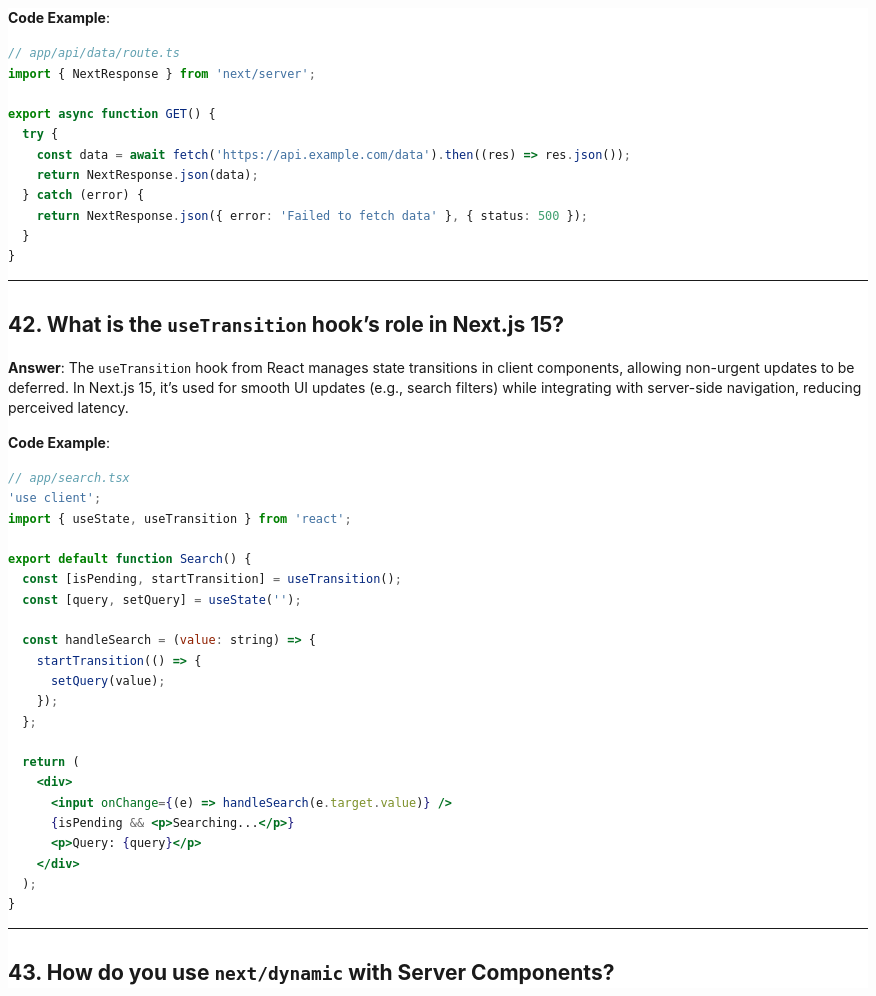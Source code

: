 **Code Example**:
```typescript
// app/api/data/route.ts
import { NextResponse } from 'next/server';

export async function GET() {
  try {
    const data = await fetch('https://api.example.com/data').then((res) => res.json());
    return NextResponse.json(data);
  } catch (error) {
    return NextResponse.json({ error: 'Failed to fetch data' }, { status: 500 });
  }
}
```

---

## 42. What is the `useTransition` hook’s role in Next.js 15?

**Answer**: The `useTransition` hook from React manages state transitions in client components, allowing non-urgent updates to be deferred. In Next.js 15, it’s used for smooth UI updates (e.g., search filters) while integrating with server-side navigation, reducing perceived latency.

**Code Example**:
```jsx
// app/search.tsx
'use client';
import { useState, useTransition } from 'react';

export default function Search() {
  const [isPending, startTransition] = useTransition();
  const [query, setQuery] = useState('');

  const handleSearch = (value: string) => {
    startTransition(() => {
      setQuery(value);
    });
  };

  return (
    <div>
      <input onChange={(e) => handleSearch(e.target.value)} />
      {isPending && <p>Searching...</p>}
      <p>Query: {query}</p>
    </div>
  );
}
```

---

## 43. How do you use `next/dynamic` with Server Components?
